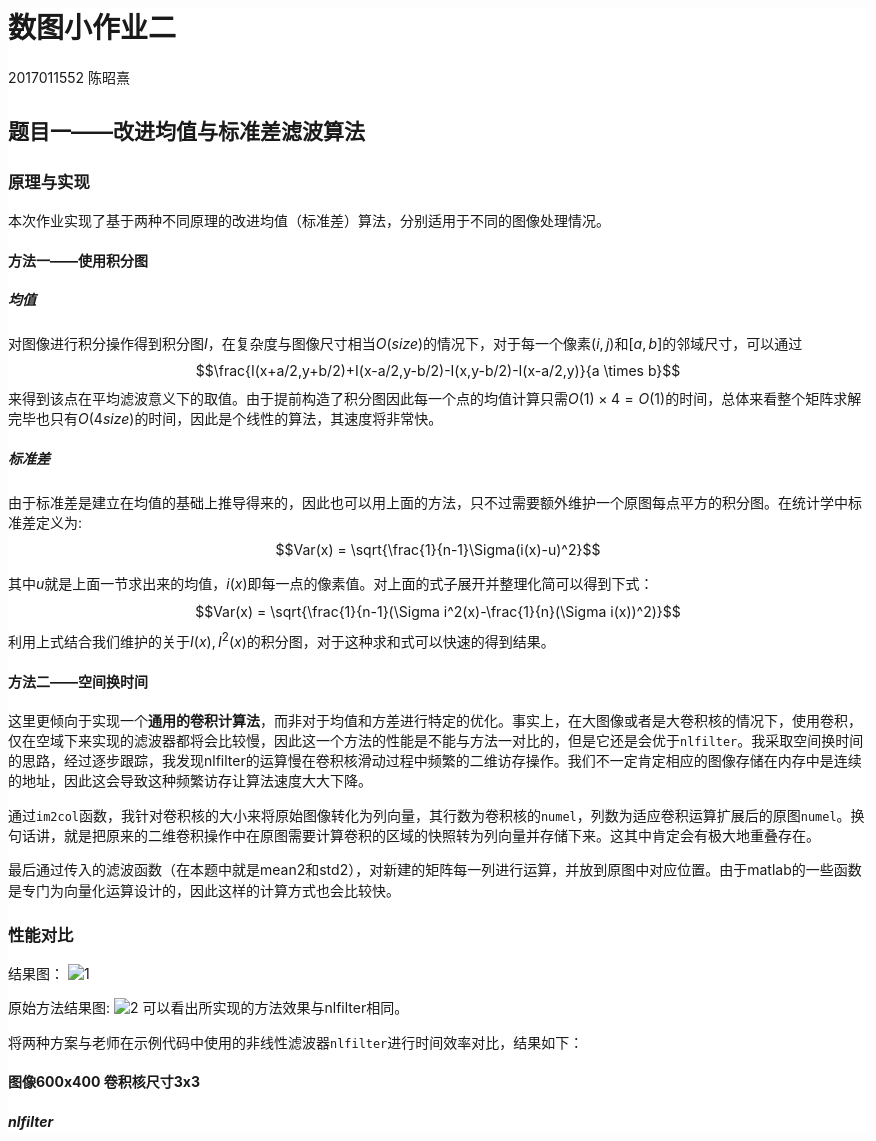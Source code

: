 # 数图小作业二

2017011552 陈昭熹

## 题目一——改进均值与标准差滤波算法

### 原理与实现

本次作业实现了基于两种不同原理的改进均值（标准差）算法，分别适用于不同的图像处理情况。

#### 方法一——使用积分图

##### 均值

对图像进行积分操作得到积分图$I$，在复杂度与图像尺寸相当$O(size)$的情况下，对于每一个像素$(i,j)$和$[a,b]$的邻域尺寸，可以通过$$\frac{I(x+a/2,y+b/2)+I(x-a/2,y-b/2)-I(x,y-b/2)-I(x-a/2,y)}{a \times b}$$来得到该点在平均滤波意义下的取值。由于提前构造了积分图因此每一个点的均值计算只需$O(1)\times4 = O(1)$的时间，总体来看整个矩阵求解完毕也只有$O(4size)$的时间，因此是个线性的算法，其速度将非常快。

##### 标准差

由于标准差是建立在均值的基础上推导得来的，因此也可以用上面的方法，只不过需要额外维护一个原图每点平方的积分图。在统计学中标准差定义为:
$$Var(x) = \sqrt{\frac{1}{n-1}\Sigma(i(x)-u)^2}$$

其中$u$就是上面一节求出来的均值，$i(x)$即每一点的像素值。对上面的式子展开并整理化简可以得到下式：
$$Var(x) = \sqrt{\frac{1}{n-1}(\Sigma i^2(x)-\frac{1}{n}(\Sigma i(x))^2)}$$
利用上式结合我们维护的关于$I(x),I^2(x)$的积分图，对于这种求和式可以快速的得到结果。

#### 方法二——空间换时间

这里更倾向于实现一个**通用的卷积计算法**，而非对于均值和方差进行特定的优化。事实上，在大图像或者是大卷积核的情况下，使用卷积，仅在空域下来实现的滤波器都将会比较慢，因此这一个方法的性能是不能与方法一对比的，但是它还是会优于`nlfilter`。我采取空间换时间的思路，经过逐步跟踪，我发现nlfilter的运算慢在卷积核滑动过程中频繁的二维访存操作。我们不一定肯定相应的图像存储在内存中是连续的地址，因此这会导致这种频繁访存让算法速度大大下降。

通过`im2col`函数，我针对卷积核的大小来将原始图像转化为列向量，其行数为卷积核的`numel`，列数为适应卷积运算扩展后的原图`numel`。换句话讲，就是把原来的二维卷积操作中在原图需要计算卷积的区域的快照转为列向量并存储下来。这其中肯定会有极大地重叠存在。

最后通过传入的滤波函数（在本题中就是mean2和std2），对新建的矩阵每一列进行运算，并放到原图中对应位置。由于matlab的一些函数是专门为向量化运算设计的，因此这样的计算方式也会比较快。

### 性能对比

结果图：
![1](fastfilter_result.png)

原始方法结果图:
![2](nlfilter_result.png)
可以看出所实现的方法效果与nlfilter相同。

将两种方案与老师在示例代码中使用的非线性滤波器`nlfilter`进行时间效率对比，结果如下：

#### 图像600x400 卷积核尺寸3x3

##### nlfilter
